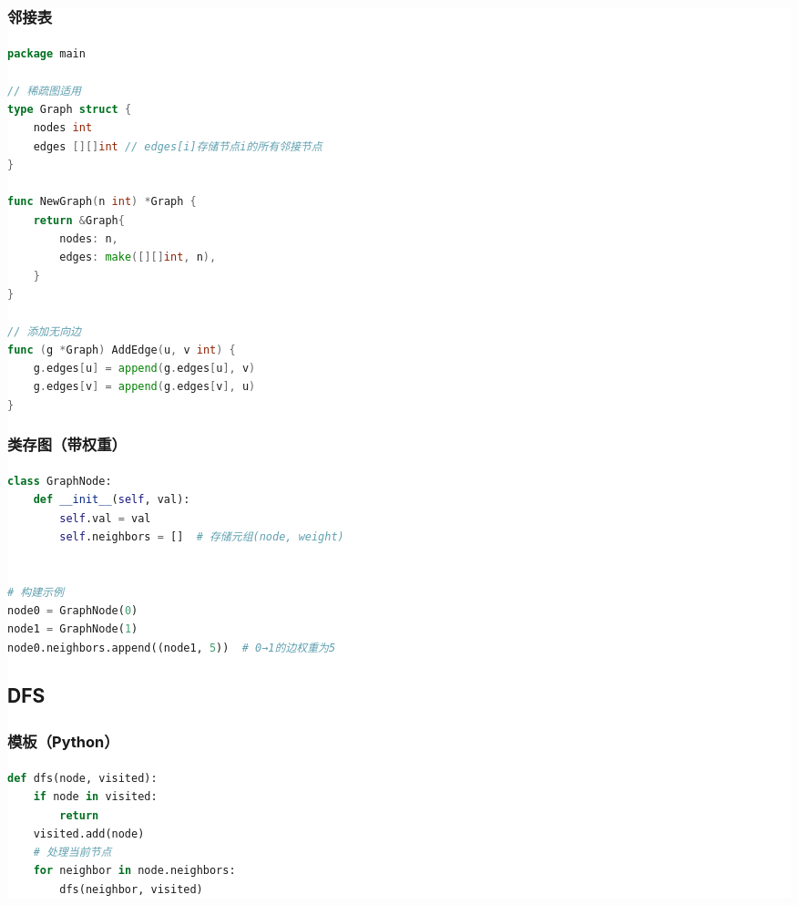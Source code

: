 ### 邻接表

```go
package main

// 稀疏图适用
type Graph struct {
    nodes int
    edges [][]int // edges[i]存储节点i的所有邻接节点
}

func NewGraph(n int) *Graph {
    return &Graph{
        nodes: n,
        edges: make([][]int, n),
    }
}

// 添加无向边
func (g *Graph) AddEdge(u, v int) {
    g.edges[u] = append(g.edges[u], v)
    g.edges[v] = append(g.edges[v], u)
}
```

### 类存图（带权重）

```python
class GraphNode:
    def __init__(self, val):
        self.val = val
        self.neighbors = []  # 存储元组(node, weight)


# 构建示例
node0 = GraphNode(0)
node1 = GraphNode(1)
node0.neighbors.append((node1, 5))  # 0→1的边权重为5
```

## DFS

### 模板（Python）

```python
def dfs(node, visited):
    if node in visited:
        return
    visited.add(node)
    # 处理当前节点
    for neighbor in node.neighbors:
        dfs(neighbor, visited)
```
